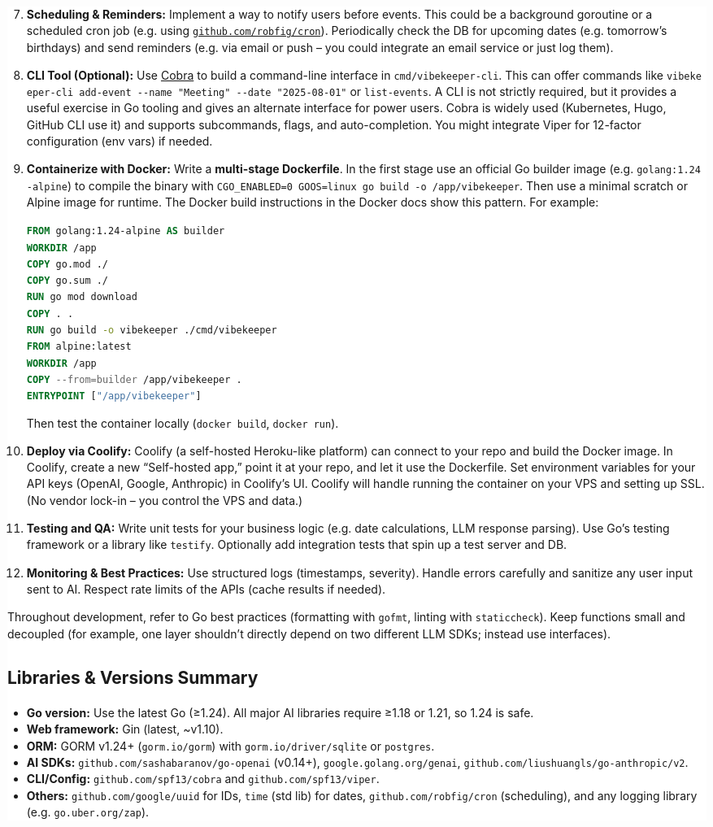 7. **Scheduling & Reminders:** Implement a way to notify users before events. This could be a background goroutine or a scheduled cron job (e.g. using [`github.com/robfig/cron`](https://github.com/robfig/cron)). Periodically check the DB for upcoming dates (e.g. tomorrow’s birthdays) and send reminders (e.g. via email or push – you could integrate an email service or just log them).

8. **CLI Tool (Optional):** Use [Cobra](https://github.com/spf13/cobra) to build a command-line interface in `cmd/vibekeeper-cli`. This can offer commands like `vibekeeper-cli add-event --name "Meeting" --date "2025-08-01"` or `list-events`. A CLI is not strictly required, but it provides a useful exercise in Go tooling and gives an alternate interface for power users. Cobra is widely used (Kubernetes, Hugo, GitHub CLI use it) and supports subcommands, flags, and auto-completion. You might integrate Viper for 12-factor configuration (env vars) if needed.

9. **Containerize with Docker:** Write a **multi-stage Dockerfile**. In the first stage use an official Go builder image (e.g. `golang:1.24-alpine`) to compile the binary with `CGO_ENABLED=0 GOOS=linux go build -o /app/vibekeeper`. Then use a minimal scratch or Alpine image for runtime. The Docker build instructions in the Docker docs show this pattern. For example:

   ```Dockerfile
   FROM golang:1.24-alpine AS builder
   WORKDIR /app
   COPY go.mod ./
   COPY go.sum ./
   RUN go mod download
   COPY . .
   RUN go build -o vibekeeper ./cmd/vibekeeper
   FROM alpine:latest
   WORKDIR /app
   COPY --from=builder /app/vibekeeper .
   ENTRYPOINT ["/app/vibekeeper"]
   ```

   Then test the container locally (`docker build`, `docker run`).

10. **Deploy via Coolify:** Coolify (a self-hosted Heroku-like platform) can connect to your repo and build the Docker image. In Coolify, create a new “Self-hosted app,” point it at your repo, and let it use the Dockerfile. Set environment variables for your API keys (OpenAI, Google, Anthropic) in Coolify’s UI. Coolify will handle running the container on your VPS and setting up SSL. (No vendor lock-in – you control the VPS and data.)

11. **Testing and QA:** Write unit tests for your business logic (e.g. date calculations, LLM response parsing). Use Go’s testing framework or a library like `testify`. Optionally add integration tests that spin up a test server and DB.

12. **Monitoring & Best Practices:** Use structured logs (timestamps, severity). Handle errors carefully and sanitize any user input sent to AI. Respect rate limits of the APIs (cache results if needed).

Throughout development, refer to Go best practices (formatting with `gofmt`, linting with `staticcheck`). Keep functions small and decoupled (for example, one layer shouldn’t directly depend on two different LLM SDKs; instead use interfaces).

## Libraries & Versions Summary

* **Go version:** Use the latest Go (≥1.24). All major AI libraries require ≥1.18 or 1.21, so 1.24 is safe.
* **Web framework:** Gin (latest, \~v1.10).
* **ORM:** GORM v1.24+ (`gorm.io/gorm`) with `gorm.io/driver/sqlite` or `postgres`.
* **AI SDKs:** `github.com/sashabaranov/go-openai` (v0.14+), `google.golang.org/genai`, `github.com/liushuangls/go-anthropic/v2`.
* **CLI/Config:** `github.com/spf13/cobra` and `github.com/spf13/viper`.
* **Others:** `github.com/google/uuid` for IDs, `time` (std lib) for dates, `github.com/robfig/cron` (scheduling), and any logging library (e.g. `go.uber.org/zap`).
